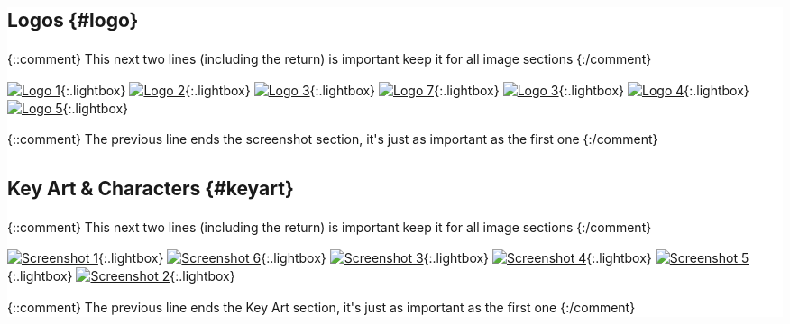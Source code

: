 


Logos  {#logo}
---------

{::comment} This next two lines (including the return) is important keep it for all image sections {:/comment}

<div class="grid screenshots" markdown="1">

[![Logo 1]({{site.baseurl}}/images/glorkian/KochalkaQuality.png)]({{site.baseurl}}/images/glorkian/KochalkaQuality.png){:.lightbox}
[![Logo 2]({{site.baseurl}}/images/glorkian/newGlorkIcon05RobotHead.png)]({{site.baseurl}}/images/glorkian/newGlorkIcon05RobotHead.png){:.lightbox}
[![Logo 3]({{site.baseurl}}/images/glorkian/GlorkianSeal.png)]({{site.baseurl}}/images/glorkian/GlorkianSeal.png){:.lightbox}
[![Logo 7]({{site.baseurl}}/images/glorkian/GlorkianQRs03_x5.png)]({{site.baseurl}}/images/glorkian/GlorkianQRs03_x5.png){:.lightbox}
[![Logo 3]({{site.baseurl}}/images/glorkian/PixeljamLogoKochalka1440.png)]({{site.baseurl}}/images/glorkian/PixeljamLogoKochalka1440.png){:.lightbox}
[![Logo 4]({{site.baseurl}}/images/glorkian/GlorkianWarriorLogo.png)]({{site.baseurl}}/images/glorkian/GlorkianWarriorLogo.png){:.lightbox}
[![Logo 5]({{site.baseurl}}/images/glorkian/KochalkaLogo1440.png)]({{site.baseurl}}/images/glorkian/KochalkaLogo1440.png){:.lightbox}



</div><div class="clearfix"></div>
{::comment} The previous line ends the screenshot section, it's just as important as the first one {:/comment}




Key Art & Characters {#keyart}
------------

{::comment} This next two lines (including the return) is important keep it for all image sections {:/comment}

<div class="grid screenshots" markdown="1">

[![Screenshot 1]({{site.baseurl}}/images/glorkian/MagicRobotHead_400w.png)]({{site.baseurl}}/images/glorkian/MagicRobotHead_400w.png){:.lightbox}
[![Screenshot 6]({{site.baseurl}}/images/glorkian/invader04_200.png)]({{site.baseurl}}/images/glorkian/invader04_200.png){:.lightbox}
[![Screenshot 3]({{site.baseurl}}/images/glorkian/invader01_200.png)]({{site.baseurl}}/images/glorkian/invader01_200.png){:.lightbox}
[![Screenshot 4]({{site.baseurl}}/images/glorkian/invader02_200.png)]({{site.baseurl}}/images/glorkian/invader02_200.png){:.lightbox}
[![Screenshot 5]({{site.baseurl}}/images/glorkian/invader03_200.png)]({{site.baseurl}}/images/glorkian/invader03_200.png){:.lightbox}
[![Screenshot 2]({{site.baseurl}}/images/glorkian/GlorkPromoImage01_1440.png)]({{site.baseurl}}/images/glorkian/GlorkPromoImage01_1440.png){:.lightbox}

</div><div class="clearfix"></div>
{::comment} The previous line ends the Key Art section, it's just as important as the first one {:/comment}
